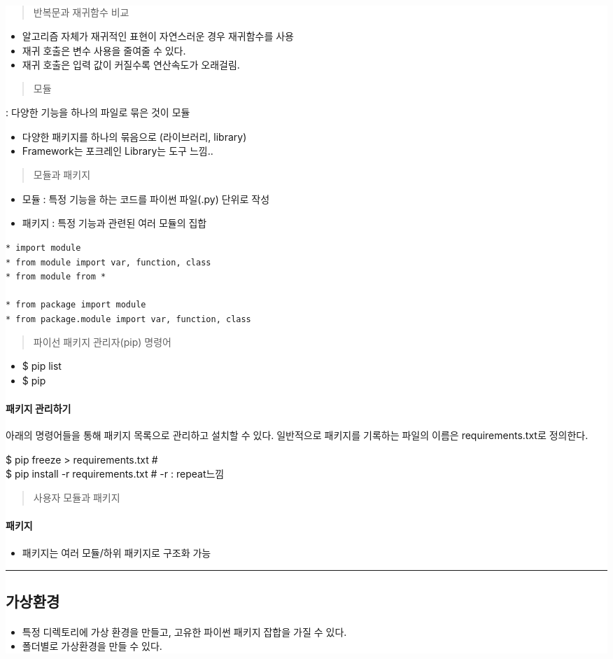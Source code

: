 
> 반복문과 재귀함수 비교
* 알고리즘 자체가 재귀적인 표현이 자연스러운 경우 재귀함수를 사용
* 재귀 호출은 변수 사용을 줄여줄 수 있다.
* 재귀 호출은 입력 값이 커질수록 연산속도가 오래걸림.

> 모듈

: 다양한 기능을 하나의 파일로 묶은 것이 모듈

* 다양한 패키지를 하나의 묶음으로 (라이브러리, library)
* Framework는 포크레인 Library는 도구 느낌..

> 모듈과 패키지
* 모듈 : 특정 기능을 하는 코드를 파이썬 파일(.py) 단위로 작성

* 패키지 : 특정 기능과 관련된 여러 모듈의 집합

```
* import module
* from module import var, function, class
* from module from *

* from package import module
* from package.module import var, function, class
```

> 파이선 패키지 관리자(pip) 명령어
* $ pip list
* $ pip

#### 패키지 관리하기
아래의 명령어들을 통해 패키지 목록으로 관리하고 설치할 수 있다.
일반적으로 패키지를 기록하는 파일의 이름은 requirements.txt로 정의한다.

\$ pip freeze > requirements.txt  #  
\$ pip install -r requirements.txt # -r : repeat느낌 


> 사용자 모듈과 패키지

#### 패키지
* 패키지는 여러 모듈/하위 패키지로 구조화 가능

___
## 가상환경

* 특정 디렉토리에 가상 환경을 만들고, 고유한 파이썬 패키지 잡합을 가질 수 있다.
* 폴더별로 가상환경을 만들 수 있다.